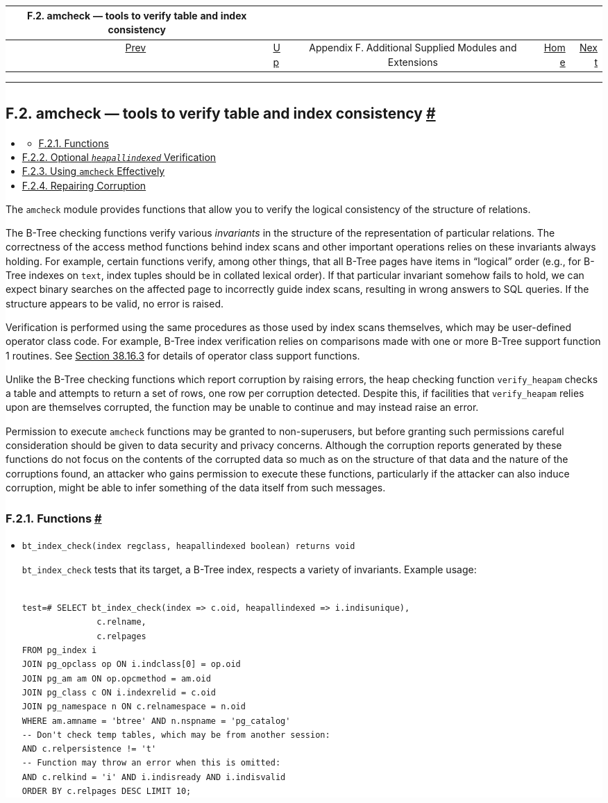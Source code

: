 

|      F.2. amcheck — tools to verify table and index consistency     |                                                                             |                                                        |                                                       |                                                                              |
| :-----------------------------------------------------------------: | :-------------------------------------------------------------------------- | :----------------------------------------------------: | ----------------------------------------------------: | ---------------------------------------------------------------------------: |
| [Prev](adminpack.html "F.1. adminpack — pgAdmin support toolpack")  | [Up](contrib.html "Appendix F. Additional Supplied Modules and Extensions") | Appendix F. Additional Supplied Modules and Extensions | [Home](index.html "PostgreSQL 17devel Documentation") |  [Next](auth-delay.html "F.3. auth_delay — pause on authentication failure") |

***

## F.2. amcheck — tools to verify table and index consistency [#](#AMCHECK)

  * *   [F.2.1. Functions](amcheck.html#AMCHECK-FUNCTIONS)
  * [F.2.2. Optional *`heapallindexed`* Verification](amcheck.html#AMCHECK-OPTIONAL-HEAPALLINDEXED-VERIFICATION)
  * [F.2.3. Using `amcheck` Effectively](amcheck.html#AMCHECK-USING-AMCHECK-EFFECTIVELY)
  * [F.2.4. Repairing Corruption](amcheck.html#AMCHECK-REPAIRING-CORRUPTION)

The `amcheck` module provides functions that allow you to verify the logical consistency of the structure of relations.

The B-Tree checking functions verify various *invariants* in the structure of the representation of particular relations. The correctness of the access method functions behind index scans and other important operations relies on these invariants always holding. For example, certain functions verify, among other things, that all B-Tree pages have items in “logical” order (e.g., for B-Tree indexes on `text`, index tuples should be in collated lexical order). If that particular invariant somehow fails to hold, we can expect binary searches on the affected page to incorrectly guide index scans, resulting in wrong answers to SQL queries. If the structure appears to be valid, no error is raised.

Verification is performed using the same procedures as those used by index scans themselves, which may be user-defined operator class code. For example, B-Tree index verification relies on comparisons made with one or more B-Tree support function 1 routines. See [Section 38.16.3](xindex.html#XINDEX-SUPPORT "38.16.3. Index Method Support Routines") for details of operator class support functions.

Unlike the B-Tree checking functions which report corruption by raising errors, the heap checking function `verify_heapam` checks a table and attempts to return a set of rows, one row per corruption detected. Despite this, if facilities that `verify_heapam` relies upon are themselves corrupted, the function may be unable to continue and may instead raise an error.

Permission to execute `amcheck` functions may be granted to non-superusers, but before granting such permissions careful consideration should be given to data security and privacy concerns. Although the corruption reports generated by these functions do not focus on the contents of the corrupted data so much as on the structure of that data and the nature of the corruptions found, an attacker who gains permission to execute these functions, particularly if the attacker can also induce corruption, might be able to infer something of the data itself from such messages.

### F.2.1. Functions [#](#AMCHECK-FUNCTIONS)

* `bt_index_check(index regclass, heapallindexed boolean) returns void`

    `bt_index_check` tests that its target, a B-Tree index, respects a variety of invariants. Example usage:

    ```

    test=# SELECT bt_index_check(index => c.oid, heapallindexed => i.indisunique),
                   c.relname,
                   c.relpages
    FROM pg_index i
    JOIN pg_opclass op ON i.indclass[0] = op.oid
    JOIN pg_am am ON op.opcmethod = am.oid
    JOIN pg_class c ON i.indexrelid = c.oid
    JOIN pg_namespace n ON c.relnamespace = n.oid
    WHERE am.amname = 'btree' AND n.nspname = 'pg_catalog'
    -- Don't check temp tables, which may be from another session:
    AND c.relpersistence != 't'
    -- Function may throw an error when this is omitted:
    AND c.relkind = 'i' AND i.indisready AND i.indisvalid
    ORDER BY c.relpages DESC LIMIT 10;